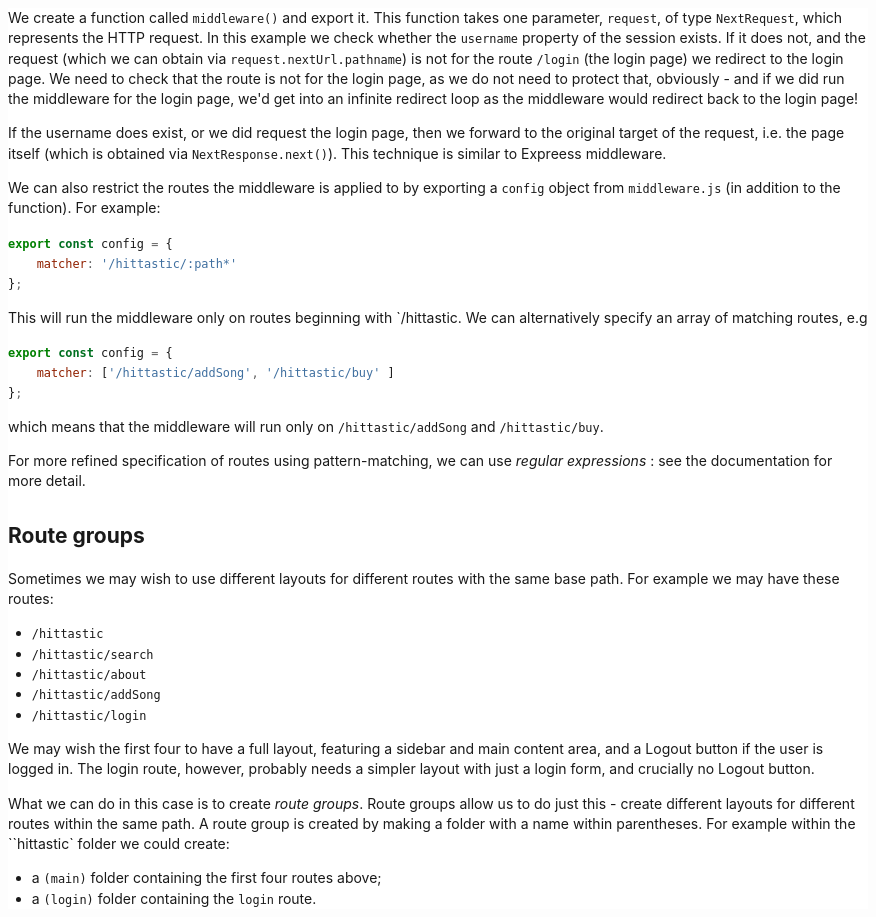 We create a function called `middleware()` and export it. This function takes one parameter, `request`, of type `NextRequest`, which represents the HTTP request. In this example we check whether the `username` property of the session exists. If it does not, and the request (which we can obtain via `request.nextUrl.pathname`) is not for the route `/login` (the login page) we redirect to the login page. We need to check that the route is not for the login page, as we do not need to protect that, obviously - and if we did run the middleware for the login page, we'd get into an infinite redirect loop as the middleware would redirect back to the login page!

If the username does exist, or we did request the login page, then we forward to the original target of the request, i.e. the page itself (which is obtained via `NextResponse.next()`). This technique is similar to Expreess middleware.

We can also restrict the routes the middleware is applied to by exporting a `config` object from `middleware.js` (in addition to the function). For example:

```javascript
export const config = {
    matcher: '/hittastic/:path*'
};
```

This will run the middleware only on routes beginning with `/hittastic. We can alternatively specify an array of matching routes, e.g

```javascript
export const config = {
    matcher: ['/hittastic/addSong', '/hittastic/buy' ]
};
```

which means that the middleware will run only on `/hittastic/addSong` and `/hittastic/buy`.

For more refined specification of routes using pattern-matching, we can use *regular expressions* : see the documentation for more detail.

## Route groups

Sometimes we may wish to use different layouts for different routes with the same base path. For example we may have these routes:

- `/hittastic`
- `/hittastic/search`
- `/hittastic/about`
- `/hittastic/addSong`
- `/hittastic/login`

We may wish the first four to have a full layout, featuring a sidebar and main content area, and a Logout button if the user is logged in. The login route, however, probably needs a simpler layout with just a login form, and crucially no Logout button.

What we can do in this case is to create *route groups*. Route groups allow us to do just this - create different layouts for different routes within the same path. A route group is created by making a folder with a name within parentheses. For example within the ``hittastic` folder we could create:

- a `(main)` folder containing the first four routes above;
- a `(login)` folder containing the `login` route.
